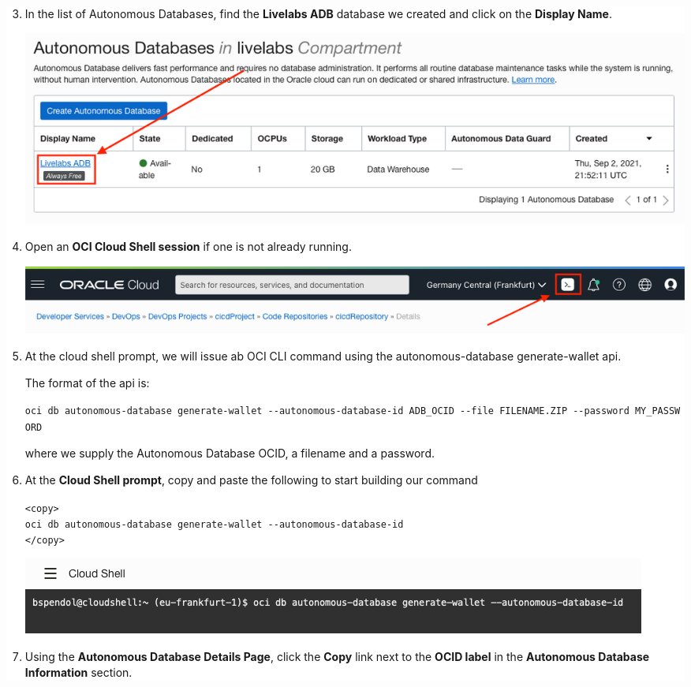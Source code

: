 3. In the list of Autonomous Databases, find the **Livelabs ADB** database we created and click on the **Display Name**.

    ![click on the Display Name](./images/adb-3.png)

4. Open an **OCI Cloud Shell session** if one is not already running.

    ![OCI Cloud Shell session](./images/shell-2.png)

5. At the cloud shell prompt, we will issue ab OCI CLI command using the autonomous-database generate-wallet api. 

   The format of the api is:

   ```
   oci db autonomous-database generate-wallet --autonomous-database-id ADB_OCID --file FILENAME.ZIP --password MY_PASSWORD
   ```

   where we supply the Autonomous Database OCID, a filename and a password.

6. At the **Cloud Shell prompt**, copy and paste the following to start building our command

   ````
   <copy>
   oci db autonomous-database generate-wallet --autonomous-database-id 
   </copy>
   ````
   ![copy and paste the following to start building our command](./images/ocid-1.png)


7. Using the **Autonomous Database Details Page**, click the **Copy** link next to the **OCID label** in the **Autonomous Database Information** section.

